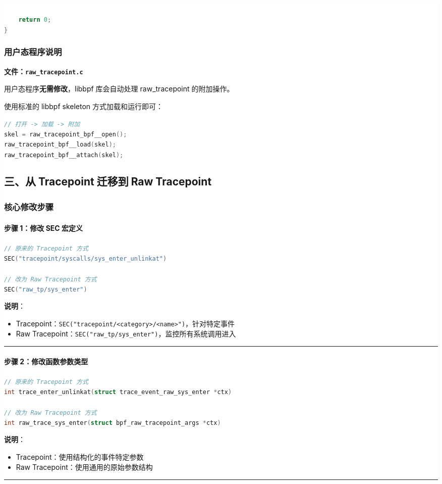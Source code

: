 ```c

    return 0;
}
```

### 用户态程序说明

**文件：`raw_tracepoint.c`**

用户态程序**无需修改**，libbpf 库会自动处理 raw_tracepoint 的附加操作。

使用标准的 libbpf skeleton 方式加载和运行即可：
```c
// 打开 -> 加载 -> 附加
skel = raw_tracepoint_bpf__open();
raw_tracepoint_bpf__load(skel);
raw_tracepoint_bpf__attach(skel);
```



## 三、从 Tracepoint 迁移到 Raw Tracepoint

### 核心修改步骤

#### 步骤 1：修改 SEC 宏定义

```c
// 原来的 Tracepoint 方式
SEC("tracepoint/syscalls/sys_enter_unlinkat")

// 改为 Raw Tracepoint 方式
SEC("raw_tp/sys_enter")
```

**说明**：
- Tracepoint：`SEC("tracepoint/<category>/<name>")`，针对特定事件
- Raw Tracepoint：`SEC("raw_tp/sys_enter")`，监控所有系统调用进入

---

#### 步骤 2：修改函数参数类型

```c
// 原来的 Tracepoint 方式
int trace_enter_unlinkat(struct trace_event_raw_sys_enter *ctx)

// 改为 Raw Tracepoint 方式
int raw_trace_sys_enter(struct bpf_raw_tracepoint_args *ctx)
```

**说明**：
- Tracepoint：使用结构化的事件特定参数
- Raw Tracepoint：使用通用的原始参数结构

---